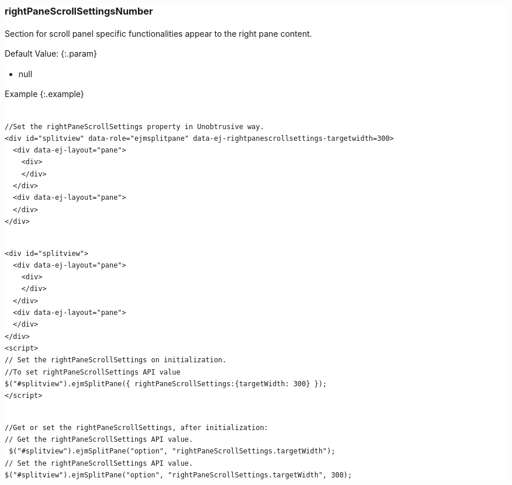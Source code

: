 

### rightPaneScrollSettings<span class="type-signature type number">Number</span>




Section for scroll panel specific functionalities appear to the right pane content.


Default Value:
{:.param}



* null




Example
{:.example}

<pre class="prettyprint">
<code> 
//Set the rightPaneScrollSettings property in Unobtrusive way.
&lt;div id="splitview" data-role="ejmsplitpane" data-ej-rightpanescrollsettings-targetwidth=300&gt;
  &lt;div data-ej-layout="pane"&gt;
    &lt;div&gt;
    &lt;/div&gt;
  &lt;/div&gt;
  &lt;div data-ej-layout="pane"&gt;
  &lt;/div&gt;
&lt;/div&gt;</code>
</pre>
<pre class="prettyprint">
<code> 
&lt;div id="splitview"&gt;
  &lt;div data-ej-layout="pane"&gt;
    &lt;div&gt;
    &lt;/div&gt;
  &lt;/div&gt;
  &lt;div data-ej-layout="pane"&gt;
  &lt;/div&gt;
&lt;/div&gt;
&lt;script&gt; 
// Set the rightPaneScrollSettings on initialization. 
//To set rightPaneScrollSettings API value 
$("#splitview").ejmSplitPane({ rightPaneScrollSettings:{targetWidth: 300} });   
&lt;/script&gt; </code>
</pre>
<pre class="prettyprint">
<code> 
//Get or set the rightPaneScrollSettings, after initialization:
// Get the rightPaneScrollSettings API value.           
 $("#splitview").ejmSplitPane("option", "rightPaneScrollSettings.targetWidth");                 
// Set the rightPaneScrollSettings API value.
$("#splitview").ejmSplitPane("option", "rightPaneScrollSettings.targetWidth", 300);                     </code>
</pre>
